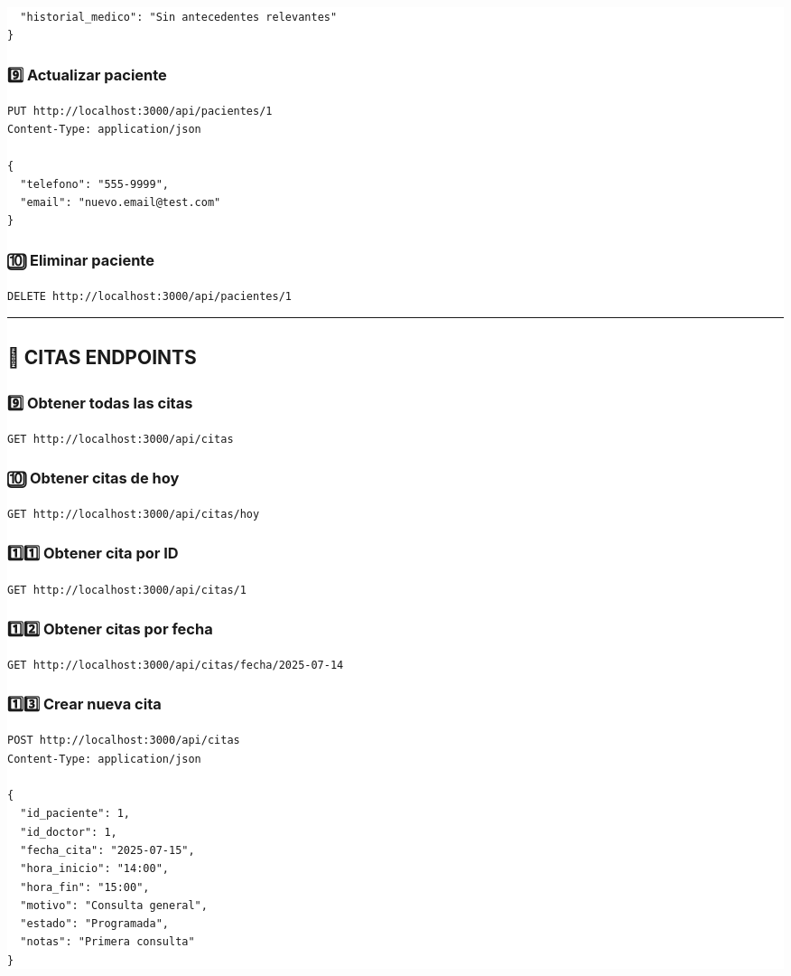 ```
  "historial_medico": "Sin antecedentes relevantes"
}
```

### 9️⃣ **Actualizar paciente**
```
PUT http://localhost:3000/api/pacientes/1
Content-Type: application/json

{
  "telefono": "555-9999",
  "email": "nuevo.email@test.com"
}
```

### 🔟 **Eliminar paciente**
```
DELETE http://localhost:3000/api/pacientes/1
```

---

## 📅 **CITAS ENDPOINTS**

### 9️⃣ **Obtener todas las citas**
```
GET http://localhost:3000/api/citas
```

### 🔟 **Obtener citas de hoy**
```
GET http://localhost:3000/api/citas/hoy
```

### 1️⃣1️⃣ **Obtener cita por ID**
```
GET http://localhost:3000/api/citas/1
```

### 1️⃣2️⃣ **Obtener citas por fecha**
```
GET http://localhost:3000/api/citas/fecha/2025-07-14
```

### 1️⃣3️⃣ **Crear nueva cita**
```
POST http://localhost:3000/api/citas
Content-Type: application/json

{
  "id_paciente": 1,
  "id_doctor": 1,
  "fecha_cita": "2025-07-15",
  "hora_inicio": "14:00",
  "hora_fin": "15:00",
  "motivo": "Consulta general",
  "estado": "Programada",
  "notas": "Primera consulta"
}
```
